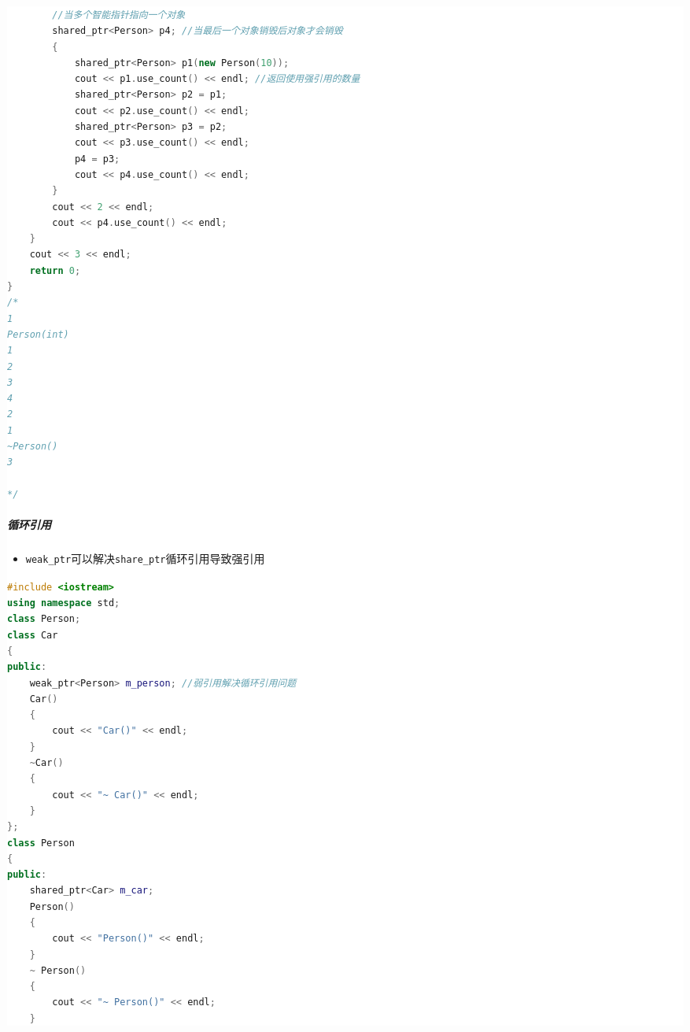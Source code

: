```cpp
		//当多个智能指针指向一个对象
		shared_ptr<Person> p4; //当最后一个对象销毁后对象才会销毁
		{
			shared_ptr<Person> p1(new Person(10));
			cout << p1.use_count() << endl; //返回使用强引用的数量
			shared_ptr<Person> p2 = p1;
			cout << p2.use_count() << endl;
			shared_ptr<Person> p3 = p2;
			cout << p3.use_count() << endl;
			p4 = p3;
			cout << p4.use_count() << endl;
		}
		cout << 2 << endl;
		cout << p4.use_count() << endl;
	}
	cout << 3 << endl;
	return 0;
}
/*
1
Person(int)
1
2
3
4
2
1
~Person()
3

*/
```
##### 循环引用
* `weak_ptr`可以解决`share_ptr`循环引用导致强引用
```cpp
#include <iostream>
using namespace std;
class Person;
class Car
{
public:
	weak_ptr<Person> m_person; //弱引用解决循环引用问题
	Car()
	{
		cout << "Car()" << endl;
	}
	~Car()
	{
		cout << "~ Car()" << endl;
	}
};
class Person
{
public:
	shared_ptr<Car> m_car;
	Person()
	{
		cout << "Person()" << endl;
	}
	~ Person()
	{
		cout << "~ Person()" << endl;
	}
```